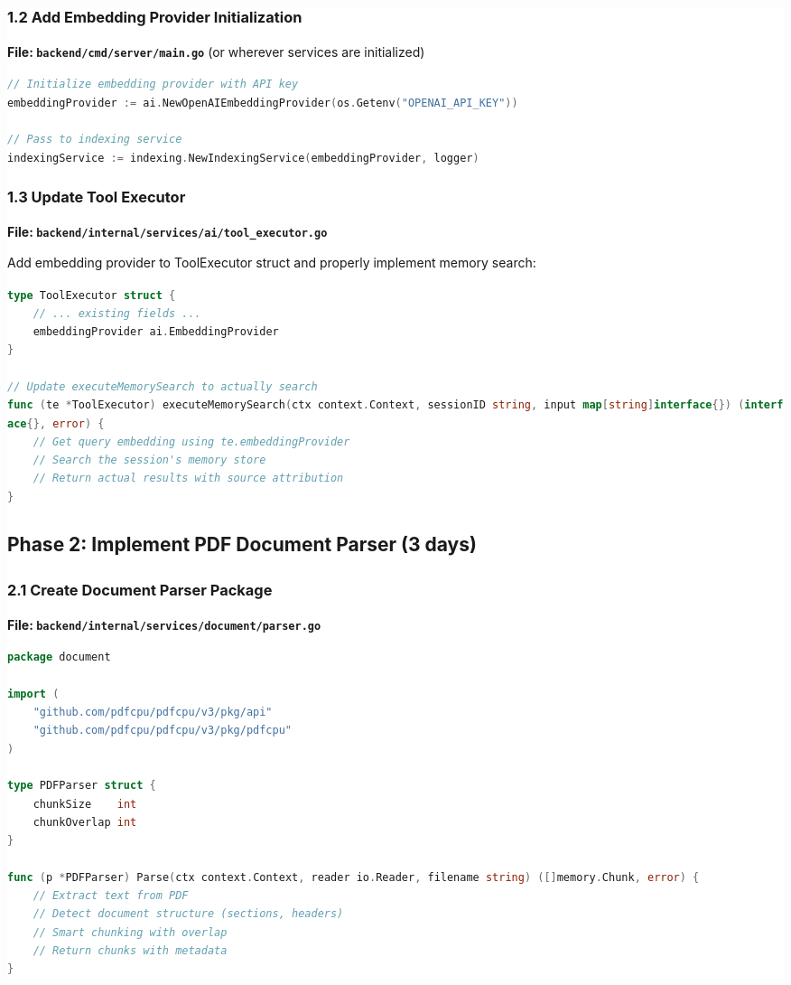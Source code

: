 ### 1.2 Add Embedding Provider Initialization

**File: `backend/cmd/server/main.go`** (or wherever services are initialized)

```go
// Initialize embedding provider with API key
embeddingProvider := ai.NewOpenAIEmbeddingProvider(os.Getenv("OPENAI_API_KEY"))

// Pass to indexing service
indexingService := indexing.NewIndexingService(embeddingProvider, logger)
```

### 1.3 Update Tool Executor

**File: `backend/internal/services/ai/tool_executor.go`**

Add embedding provider to ToolExecutor struct and properly implement memory search:

```go
type ToolExecutor struct {
    // ... existing fields ...
    embeddingProvider ai.EmbeddingProvider
}

// Update executeMemorySearch to actually search
func (te *ToolExecutor) executeMemorySearch(ctx context.Context, sessionID string, input map[string]interface{}) (interface{}, error) {
    // Get query embedding using te.embeddingProvider
    // Search the session's memory store
    // Return actual results with source attribution
}
```

## Phase 2: Implement PDF Document Parser (3 days)

### 2.1 Create Document Parser Package

**File: `backend/internal/services/document/parser.go`**

```go
package document

import (
    "github.com/pdfcpu/pdfcpu/v3/pkg/api"
    "github.com/pdfcpu/pdfcpu/v3/pkg/pdfcpu"
)

type PDFParser struct {
    chunkSize    int
    chunkOverlap int
}

func (p *PDFParser) Parse(ctx context.Context, reader io.Reader, filename string) ([]memory.Chunk, error) {
    // Extract text from PDF
    // Detect document structure (sections, headers)
    // Smart chunking with overlap
    // Return chunks with metadata
}
```

